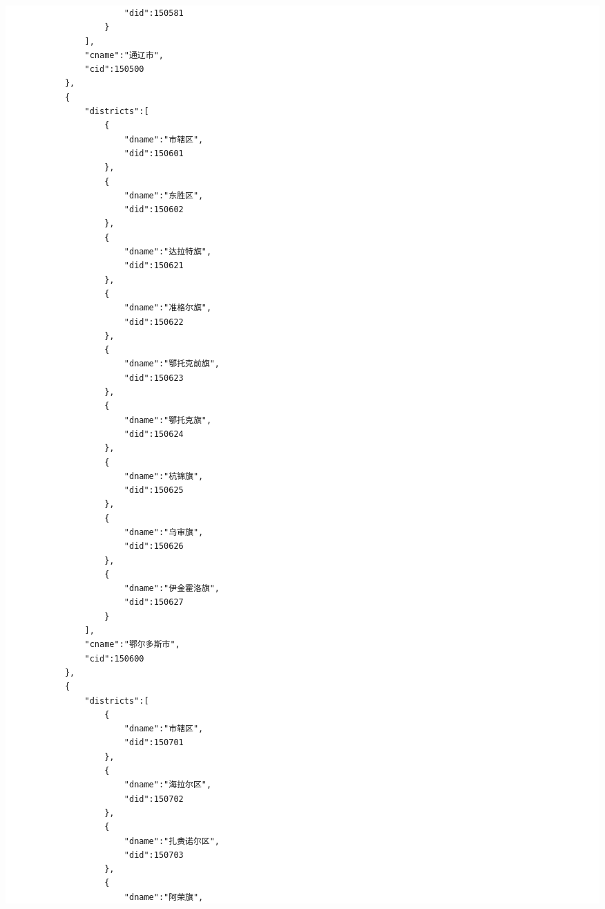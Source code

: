                             "did":150581
                        }
                    ],
                    "cname":"通辽市",
                    "cid":150500
                },
                {
                    "districts":[
                        {
                            "dname":"市辖区",
                            "did":150601
                        },
                        {
                            "dname":"东胜区",
                            "did":150602
                        },
                        {
                            "dname":"达拉特旗",
                            "did":150621
                        },
                        {
                            "dname":"准格尔旗",
                            "did":150622
                        },
                        {
                            "dname":"鄂托克前旗",
                            "did":150623
                        },
                        {
                            "dname":"鄂托克旗",
                            "did":150624
                        },
                        {
                            "dname":"杭锦旗",
                            "did":150625
                        },
                        {
                            "dname":"乌审旗",
                            "did":150626
                        },
                        {
                            "dname":"伊金霍洛旗",
                            "did":150627
                        }
                    ],
                    "cname":"鄂尔多斯市",
                    "cid":150600
                },
                {
                    "districts":[
                        {
                            "dname":"市辖区",
                            "did":150701
                        },
                        {
                            "dname":"海拉尔区",
                            "did":150702
                        },
                        {
                            "dname":"扎赉诺尔区",
                            "did":150703
                        },
                        {
                            "dname":"阿荣旗",